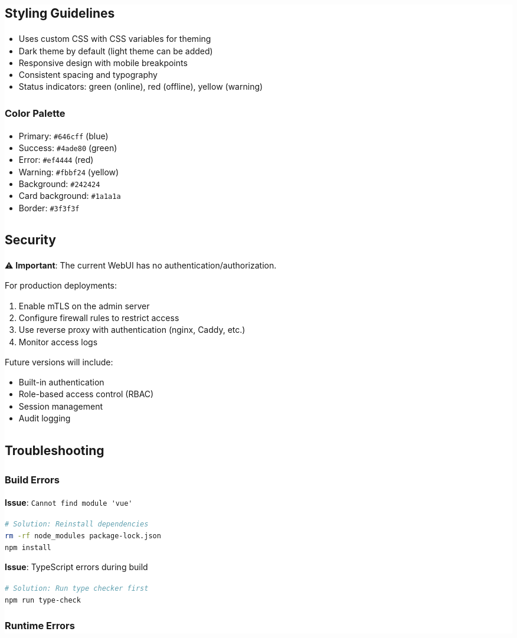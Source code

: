 ## Styling Guidelines

- Uses custom CSS with CSS variables for theming
- Dark theme by default (light theme can be added)
- Responsive design with mobile breakpoints
- Consistent spacing and typography
- Status indicators: green (online), red (offline), yellow (warning)

### Color Palette

- Primary: `#646cff` (blue)
- Success: `#4ade80` (green)
- Error: `#ef4444` (red)
- Warning: `#fbbf24` (yellow)
- Background: `#242424`
- Card background: `#1a1a1a`
- Border: `#3f3f3f`

## Security

⚠️ **Important**: The current WebUI has no authentication/authorization.

For production deployments:
1. Enable mTLS on the admin server
2. Configure firewall rules to restrict access
3. Use reverse proxy with authentication (nginx, Caddy, etc.)
4. Monitor access logs

Future versions will include:
- Built-in authentication
- Role-based access control (RBAC)
- Session management
- Audit logging

## Troubleshooting

### Build Errors

**Issue**: `Cannot find module 'vue'`
```bash
# Solution: Reinstall dependencies
rm -rf node_modules package-lock.json
npm install
```

**Issue**: TypeScript errors during build
```bash
# Solution: Run type checker first
npm run type-check
```

### Runtime Errors
